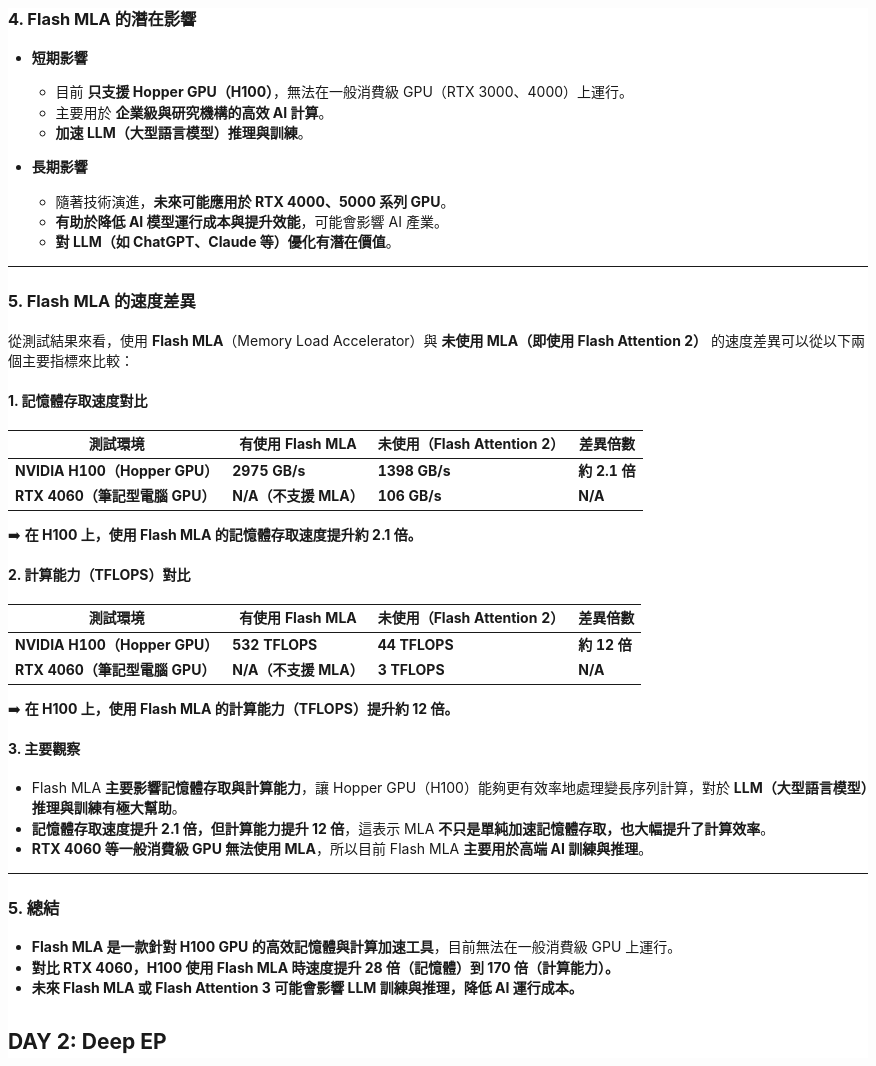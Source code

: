 
### **4. Flash MLA 的潛在影響**
- **短期影響**
  - 目前 **只支援 Hopper GPU（H100）**，無法在一般消費級 GPU（RTX 3000、4000）上運行。
  - 主要用於 **企業級與研究機構的高效 AI 計算**。
  - **加速 LLM（大型語言模型）推理與訓練**。

- **長期影響**
  - 隨著技術演進，**未來可能應用於 RTX 4000、5000 系列 GPU**。
  - **有助於降低 AI 模型運行成本與提升效能**，可能會影響 AI 產業。
  - **對 LLM（如 ChatGPT、Claude 等）優化有潛在價值**。

---

### **5. Flash MLA 的速度差異**

從測試結果來看，使用 **Flash MLA**（Memory Load Accelerator）與 **未使用 MLA（即使用 Flash Attention 2）** 的速度差異可以從以下兩個主要指標來比較：

#### **1. 記憶體存取速度對比**
| 測試環境 | 有使用 Flash MLA | 未使用（Flash Attention 2） | 差異倍數 |
|----------|----------------|-----------------|--------|
| **NVIDIA H100（Hopper GPU）** | **2975 GB/s** | **1398 GB/s** | **約 2.1 倍** |
| **RTX 4060（筆記型電腦 GPU）** | **N/A（不支援 MLA）** | **106 GB/s** | **N/A** |

➡️ **在 H100 上，使用 Flash MLA 的記憶體存取速度提升約 2.1 倍。**

#### **2. 計算能力（TFLOPS）對比**
| 測試環境 | 有使用 Flash MLA | 未使用（Flash Attention 2） | 差異倍數 |
|----------|----------------|-----------------|--------|
| **NVIDIA H100（Hopper GPU）** | **532 TFLOPS** | **44 TFLOPS** | **約 12 倍** |
| **RTX 4060（筆記型電腦 GPU）** | **N/A（不支援 MLA）** | **3 TFLOPS** | **N/A** |

➡️ **在 H100 上，使用 Flash MLA 的計算能力（TFLOPS）提升約 12 倍。**

#### **3. 主要觀察**
- Flash MLA **主要影響記憶體存取與計算能力**，讓 Hopper GPU（H100）能夠更有效率地處理變長序列計算，對於 **LLM（大型語言模型）推理與訓練有極大幫助**。
- **記憶體存取速度提升 2.1 倍，但計算能力提升 12 倍**，這表示 MLA **不只是單純加速記憶體存取，也大幅提升了計算效率**。
- **RTX 4060 等一般消費級 GPU 無法使用 MLA**，所以目前 Flash MLA **主要用於高端 AI 訓練與推理**。

---

### **5. 總結**
- **Flash MLA 是一款針對 H100 GPU 的高效記憶體與計算加速工具**，目前無法在一般消費級 GPU 上運行。
- **對比 RTX 4060，H100 使用 Flash MLA 時速度提升 28 倍（記憶體）到 170 倍（計算能力）。**
- **未來 Flash MLA 或 Flash Attention 3 可能會影響 LLM 訓練與推理，降低 AI 運行成本。**

<a id="D2"></a>
## DAY 2: Deep EP
